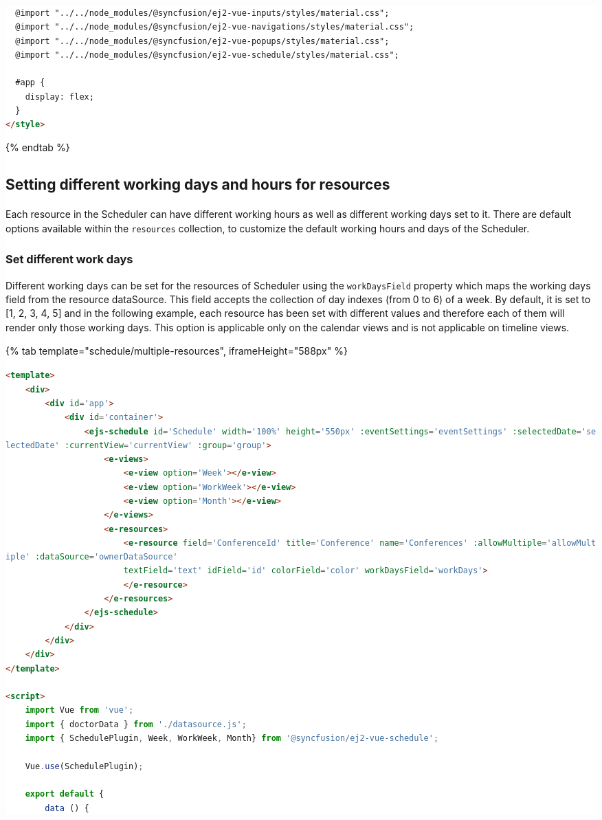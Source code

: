 ```html
  @import "../../node_modules/@syncfusion/ej2-vue-inputs/styles/material.css";
  @import "../../node_modules/@syncfusion/ej2-vue-navigations/styles/material.css";
  @import "../../node_modules/@syncfusion/ej2-vue-popups/styles/material.css";
  @import "../../node_modules/@syncfusion/ej2-vue-schedule/styles/material.css";

  #app {
    display: flex;
  }
</style>

```

{% endtab %}

## Setting different working days and hours for resources

Each resource in the Scheduler can have different working hours as well as different working days set to it. There are default options available within the `resources` collection, to customize the default working hours and days of the Scheduler.

### Set different work days

Different working days can be set for the resources of Scheduler using the `workDaysField` property which maps the working days field from the resource dataSource. This field accepts the collection of day indexes (from 0 to 6) of a week. By default, it is set to [1, 2, 3, 4, 5] and in the following example, each resource has been set with different values and therefore each of them will render only those working days. This option is applicable only on the calendar views and is not applicable on timeline views.

{% tab template="schedule/multiple-resources", iframeHeight="588px" %}

```html
<template>
    <div>
        <div id='app'>
            <div id='container'>
                <ejs-schedule id='Schedule' width='100%' height='550px' :eventSettings='eventSettings' :selectedDate='selectedDate' :currentView='currentView' :group='group'>
                    <e-views>
                        <e-view option='Week'></e-view>
                        <e-view option='WorkWeek'></e-view>
                        <e-view option='Month'></e-view>
                    </e-views>
                    <e-resources>
                        <e-resource field='ConferenceId' title='Conference' name='Conferences' :allowMultiple='allowMultiple' :dataSource='ownerDataSource'
                        textField='text' idField='id' colorField='color' workDaysField='workDays'>
                        </e-resource>
                    </e-resources>
                </ejs-schedule>
            </div>
        </div>
    </div>
</template>

<script>
    import Vue from 'vue';
    import { doctorData } from './datasource.js';
    import { SchedulePlugin, Week, WorkWeek, Month} from '@syncfusion/ej2-vue-schedule';

    Vue.use(SchedulePlugin);

    export default {
        data () {
```